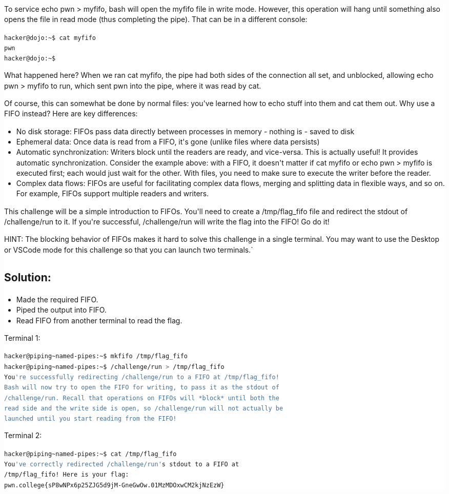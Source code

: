 To service echo pwn > myfifo, bash will open the myfifo file in write mode. However, this operation will hang until something also opens the file in read mode (thus completing the pipe). That can be in a different console:

```sh
hacker@dojo:~$ cat myfifo
pwn
hacker@dojo:~$
```

What happened here? When we ran cat myfifo, the pipe had both sides of the connection all set, and unblocked, allowing echo pwn > myfifo to run, which sent pwn into the pipe, where it was read by cat.

Of course, this can somewhat be done by normal files: you've learned how to echo stuff into them and cat them out. Why use a FIFO instead? Here are key differences:

- No disk storage: FIFOs pass data directly between processes in memory - nothing is - saved to disk
- Ephemeral data: Once data is read from a FIFO, it's gone (unlike files where data persists)
- Automatic synchronization: Writers block until the readers are ready, and vice-versa. This is actually useful! It provides automatic synchronization. Consider the example above: with a FIFO, it doesn't matter if cat myfifo or echo pwn > myfifo is executed first; each would just wait for the other. With files, you need to make sure to execute the writer before the reader.
- Complex data flows: FIFOs are useful for facilitating complex data flows, merging and splitting data in flexible ways, and so on. For example, FIFOs support multiple readers and writers.

This challenge will be a simple introduction to FIFOs. You'll need to create a /tmp/flag_fifo file and redirect the stdout of /challenge/run to it. If you're successful, /challenge/run will write the flag into the FIFO! Go do it!

HINT: The blocking behavior of FIFOs makes it hard to solve this challenge in a single terminal. You may want to use the Desktop or VSCode mode for this challenge so that you can launch two terminals.`

## Solution: 
- Made the required FIFO.
- Piped the output into FIFO.
- Read FIFO from another terminal to read the flag.

Terminal 1:
```sh
hacker@piping~named-pipes:~$ mkfifo /tmp/flag_fifo
hacker@piping~named-pipes:~$ /challenge/run > /tmp/flag_fifo
You're successfully redirecting /challenge/run to a FIFO at /tmp/flag_fifo! 
Bash will now try to open the FIFO for writing, to pass it as the stdout of 
/challenge/run. Recall that operations on FIFOs will *block* until both the 
read side and the write side is open, so /challenge/run will not actually be 
launched until you start reading from the FIFO!
```

Terminal 2: 
```sh
hacker@piping~named-pipes:~$ cat /tmp/flag_fifo
You've correctly redirected /challenge/run's stdout to a FIFO at 
/tmp/flag_fifo! Here is your flag:
pwn.college{sP8wNPx6p25ZJG5d9jM-GneGwOw.01MzMDOxwCM2kjNzEzW}
```
